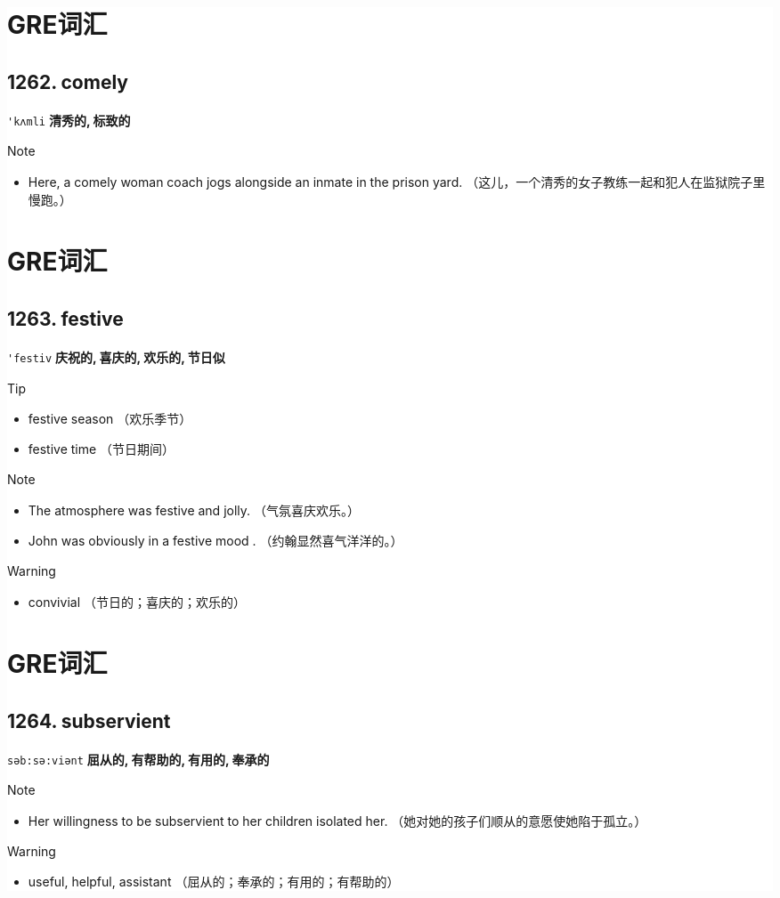 # GRE词汇

## 1262. comely

`'kʌmli`  **清秀的, 标致的**

> [!NOTE]
>
> - Here, a comely woman coach jogs alongside an inmate in the prison yard. （这儿，一个清秀的女子教练一起和犯人在监狱院子里慢跑。）
>

# GRE词汇

## 1263. festive

`'festiv`  **庆祝的, 喜庆的, 欢乐的, 节日似**

> [!TIP]
>
> - festive season （欢乐季节）
>
> - festive time （节日期间）
>

> [!NOTE]
>
> - The atmosphere was festive and jolly. （气氛喜庆欢乐。）
>
> - John was obviously in a festive mood . （约翰显然喜气洋洋的。）
>

> [!WARNING]
>
> - convivial （节日的；喜庆的；欢乐的）
>

# GRE词汇

## 1264. subservient

`səb:sə:viənt`  **屈从的, 有帮助的, 有用的, 奉承的**

> [!NOTE]
>
> - Her willingness to be subservient to her children isolated her. （她对她的孩子们顺从的意愿使她陷于孤立。）
>

> [!WARNING]
>
> - useful, helpful, assistant （屈从的；奉承的；有用的；有帮助的）
>

